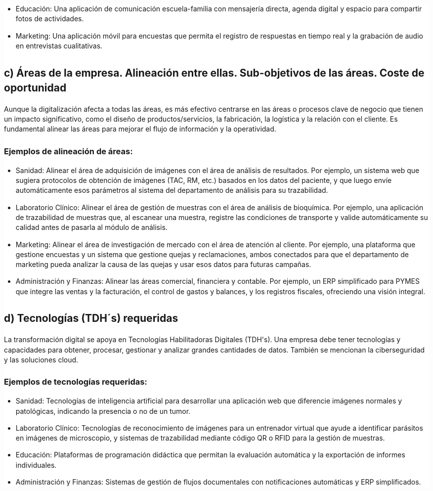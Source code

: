 - Educación: Una aplicación de comunicación escuela-familia con mensajería directa, agenda digital y espacio para compartir fotos de actividades.

- Marketing: Una aplicación móvil para encuestas que permita el registro de respuestas en tiempo real y la grabación de audio en entrevistas cualitativas.

## c) Áreas de la empresa. Alineación entre ellas. Sub-objetivos de las áreas. Coste de oportunidad
Aunque la digitalización afecta a todas las áreas, es más efectivo centrarse en las áreas o procesos clave de negocio que tienen un impacto significativo, como el diseño de productos/servicios, la fabricación, la logística y la relación con el cliente. Es fundamental alinear las áreas para mejorar el flujo de información y la operatividad.

### Ejemplos de alineación de áreas:

- Sanidad: Alinear el área de adquisición de imágenes con el área de análisis de resultados. Por ejemplo, un sistema web que sugiera protocolos de obtención de imágenes (TAC, RM, etc.) basados en los datos del paciente, y que luego envíe automáticamente esos parámetros al sistema del departamento de análisis para su trazabilidad.

- Laboratorio Clínico: Alinear el área de gestión de muestras con el área de análisis de bioquímica. Por ejemplo, una aplicación de trazabilidad de muestras que, al escanear una muestra, registre las condiciones de transporte y valide automáticamente su calidad antes de pasarla al módulo de análisis.

- Marketing: Alinear el área de investigación de mercado con el área de atención al cliente. Por ejemplo, una plataforma que gestione encuestas y un sistema que gestione quejas y reclamaciones, ambos conectados para que el departamento de marketing pueda analizar la causa de las quejas y usar esos datos para futuras campañas.

- Administración y Finanzas: Alinear las áreas comercial, financiera y contable. Por ejemplo, un ERP simplificado para PYMES que integre las ventas y la facturación, el control de gastos y balances, y los registros fiscales, ofreciendo una visión integral.

## d) Tecnologías (TDH´s) requeridas
La transformación digital se apoya en Tecnologías Habilitadoras Digitales (TDH's). Una empresa debe tener tecnologías y capacidades para obtener, procesar, gestionar y analizar grandes cantidades de datos. También se mencionan la ciberseguridad y las soluciones cloud.

### Ejemplos de tecnologías requeridas:

- Sanidad: Tecnologías de inteligencia artificial para desarrollar una aplicación web que diferencie imágenes normales y patológicas, indicando la presencia o no de un tumor.

- Laboratorio Clínico: Tecnologías de reconocimiento de imágenes para un entrenador virtual que ayude a identificar parásitos en imágenes de microscopio, y sistemas de trazabilidad mediante código QR o RFID para la gestión de muestras.

- Educación: Plataformas de programación didáctica que permitan la evaluación automática y la exportación de informes individuales.

- Administración y Finanzas: Sistemas de gestión de flujos documentales con notificaciones automáticas y ERP simplificados.
